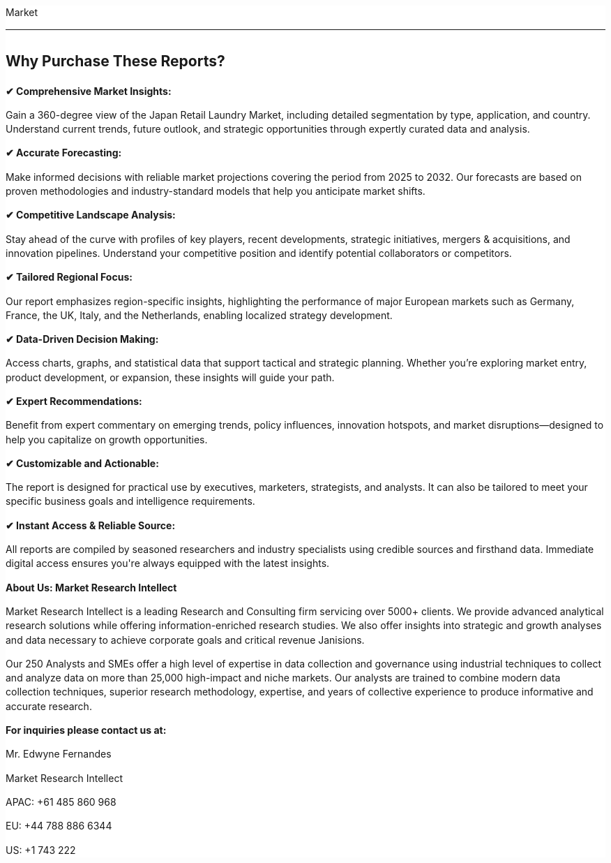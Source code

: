 Market</a></span></p></blockquote><hr /><h2>Why Purchase These Reports?</h2><p><strong>✔ Comprehensive Market Insights:</strong></p><p>Gain a 360-degree view of the Japan Retail Laundry Market, including detailed segmentation by type, application, and country. Understand current trends, future outlook, and strategic opportunities through expertly curated data and analysis.</p><p><strong>✔ Accurate Forecasting:</strong></p><p>Make informed decisions with reliable market projections covering the period from 2025 to 2032. Our forecasts are based on proven methodologies and industry-standard models that help you anticipate market shifts.</p><p><strong>✔ Competitive Landscape Analysis:</strong></p><p>Stay ahead of the curve with profiles of key players, recent developments, strategic initiatives, mergers &amp; acquisitions, and innovation pipelines. Understand your competitive position and identify potential collaborators or competitors.</p><p><strong>✔ Tailored Regional Focus:</strong></p><p>Our report emphasizes region-specific insights, highlighting the performance of major European markets such as Germany, France, the UK, Italy, and the Netherlands, enabling localized strategy development.</p><p><strong>✔ Data-Driven Decision Making:</strong></p><p>Access charts, graphs, and statistical data that support tactical and strategic planning. Whether you&rsquo;re exploring market entry, product development, or expansion, these insights will guide your path.</p><p><strong>✔ Expert Recommendations:</strong></p><p>Benefit from expert commentary on emerging trends, policy influences, innovation hotspots, and market disruptions&mdash;designed to help you capitalize on growth opportunities.</p><p><strong>✔ Customizable and Actionable:</strong></p><p>The report is designed for practical use by executives, marketers, strategists, and analysts. It can also be tailored to meet your specific business goals and intelligence requirements.</p><p><strong>✔ Instant Access &amp; Reliable Source:</strong></p><p>All reports are compiled by seasoned researchers and industry specialists using credible sources and firsthand data. Immediate digital access ensures you're always equipped with the latest insights.</p><p><strong><span class="font-[700]">About Us: Market Research Intellect</span></strong></p><p><span class="">Market Research Intellect is a leading Research and Consulting firm servicing over 5000+ clients. We provide advanced analytical research solutions while offering information-enriched research studies.&nbsp;</span>We also offer insights into strategic and growth analyses and data necessary to achieve corporate goals and critical revenue Janisions.</p><p><span class="">Our 250 Analysts and SMEs offer a high level of expertise in data collection and governance using industrial techniques to collect and analyze data on more than 25,000 high-impact and niche markets. Our analysts are trained to combine modern data collection techniques, superior research methodology, expertise, and years of collective experience to produce informative and accurate research.</span></p><p><strong>For inquiries please contact us at:</strong></p><p>Mr. Edwyne Fernandes</p><p>Market Research Intellect</p><p>APAC: +61 485 860 968</p><p>EU: +44 788 886 6344</p><p>US: +1 743 222